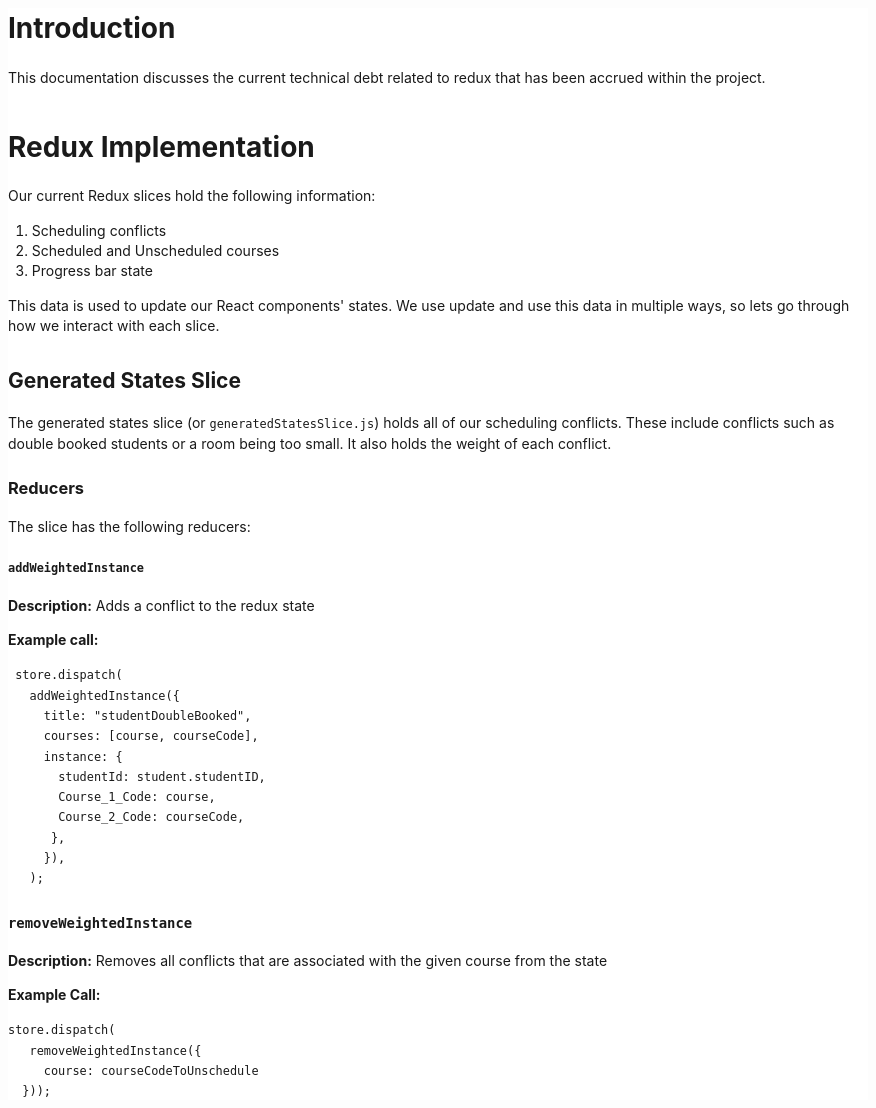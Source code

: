 # Introduction

This documentation discusses the current technical debt related to redux that has been accrued within the project. 

# Redux Implementation

Our current Redux slices hold the following information:

1) Scheduling conflicts
2) Scheduled and Unscheduled courses
3) Progress bar state

This data is used to update our React components' states. We use update and use this data in multiple ways, so lets go through how we interact with each slice.

## Generated States Slice

The generated states slice (or `generatedStatesSlice.js`) holds all of our scheduling conflicts. These include conflicts such as double booked students or a room being too small. It also holds the weight of each conflict. 

### Reducers

The slice has the following reducers:

#### `addWeightedInstance`

**Description:** Adds a conflict to the redux state

**Example call:**
```
 store.dispatch(
   addWeightedInstance({
     title: "studentDoubleBooked",
     courses: [course, courseCode],
     instance: {
       studentId: student.studentID,
       Course_1_Code: course,
       Course_2_Code: courseCode,
      },
     }),
   );
```

### `removeWeightedInstance`

**Description:** Removes all conflicts that are associated with the given course from the state

**Example Call:**

```
store.dispatch(
   removeWeightedInstance({
     course: courseCodeToUnschedule 
  }));
```
